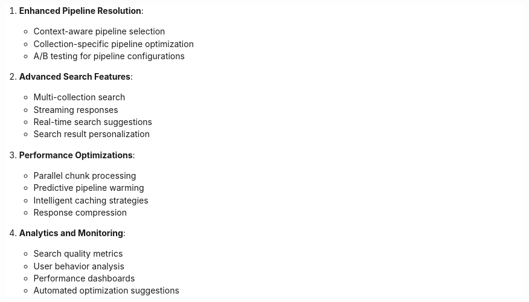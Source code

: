 1. **Enhanced Pipeline Resolution**:
   - Context-aware pipeline selection
   - Collection-specific pipeline optimization
   - A/B testing for pipeline configurations

2. **Advanced Search Features**:
   - Multi-collection search
   - Streaming responses
   - Real-time search suggestions
   - Search result personalization

3. **Performance Optimizations**:
   - Parallel chunk processing
   - Predictive pipeline warming
   - Intelligent caching strategies
   - Response compression

4. **Analytics and Monitoring**:
   - Search quality metrics
   - User behavior analysis
   - Performance dashboards
   - Automated optimization suggestions
